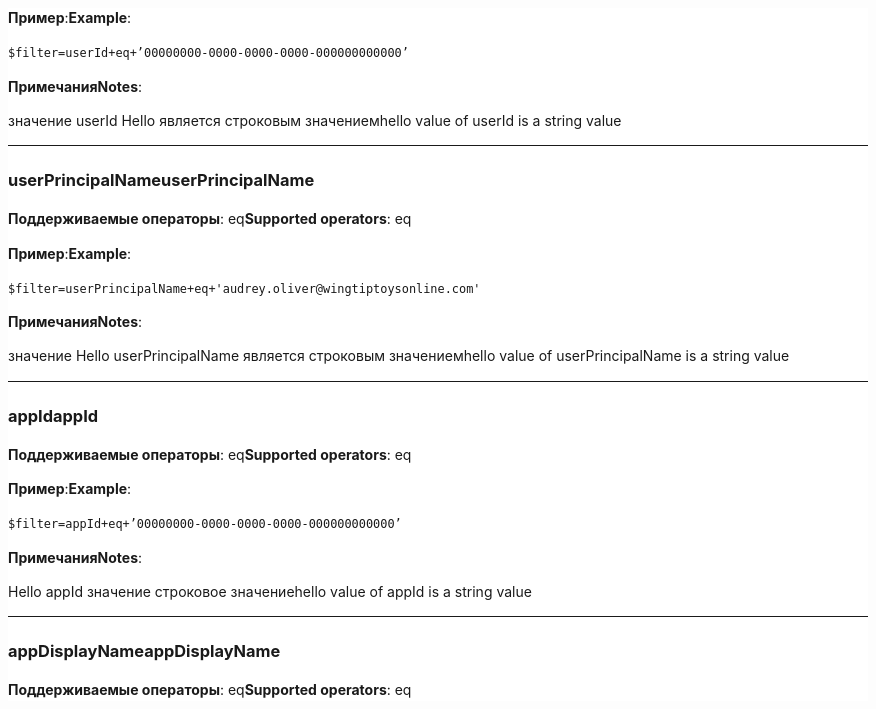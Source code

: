<span data-ttu-id="90ad3-160">**Пример**:</span><span class="sxs-lookup"><span data-stu-id="90ad3-160">**Example**:</span></span>

    $filter=userId+eq+’00000000-0000-0000-0000-000000000000’

<span data-ttu-id="90ad3-161">**Примечания**</span><span class="sxs-lookup"><span data-stu-id="90ad3-161">**Notes**:</span></span>

<span data-ttu-id="90ad3-162">значение userId Hello является строковым значением</span><span class="sxs-lookup"><span data-stu-id="90ad3-162">hello value of userId is a string value</span></span>

- - -
### <a name="userprincipalname"></a><span data-ttu-id="90ad3-163">userPrincipalName</span><span class="sxs-lookup"><span data-stu-id="90ad3-163">userPrincipalName</span></span>
<span data-ttu-id="90ad3-164">**Поддерживаемые операторы**: eq</span><span class="sxs-lookup"><span data-stu-id="90ad3-164">**Supported operators**: eq</span></span>

<span data-ttu-id="90ad3-165">**Пример**:</span><span class="sxs-lookup"><span data-stu-id="90ad3-165">**Example**:</span></span>

    $filter=userPrincipalName+eq+'audrey.oliver@wingtiptoysonline.com' 


<span data-ttu-id="90ad3-166">**Примечания**</span><span class="sxs-lookup"><span data-stu-id="90ad3-166">**Notes**:</span></span>

<span data-ttu-id="90ad3-167">значение Hello userPrincipalName является строковым значением</span><span class="sxs-lookup"><span data-stu-id="90ad3-167">hello value of userPrincipalName is a string value</span></span>

- - -
### <a name="appid"></a><span data-ttu-id="90ad3-168">appId</span><span class="sxs-lookup"><span data-stu-id="90ad3-168">appId</span></span>
<span data-ttu-id="90ad3-169">**Поддерживаемые операторы**: eq</span><span class="sxs-lookup"><span data-stu-id="90ad3-169">**Supported operators**: eq</span></span>

<span data-ttu-id="90ad3-170">**Пример**:</span><span class="sxs-lookup"><span data-stu-id="90ad3-170">**Example**:</span></span>

    $filter=appId+eq+’00000000-0000-0000-0000-000000000000’



<span data-ttu-id="90ad3-171">**Примечания**</span><span class="sxs-lookup"><span data-stu-id="90ad3-171">**Notes**:</span></span>

<span data-ttu-id="90ad3-172">Hello appId значение строковое значение</span><span class="sxs-lookup"><span data-stu-id="90ad3-172">hello value of appId is a string value</span></span>

- - -
### <a name="appdisplayname"></a><span data-ttu-id="90ad3-173">appDisplayName</span><span class="sxs-lookup"><span data-stu-id="90ad3-173">appDisplayName</span></span>
<span data-ttu-id="90ad3-174">**Поддерживаемые операторы**: eq</span><span class="sxs-lookup"><span data-stu-id="90ad3-174">**Supported operators**: eq</span></span>
